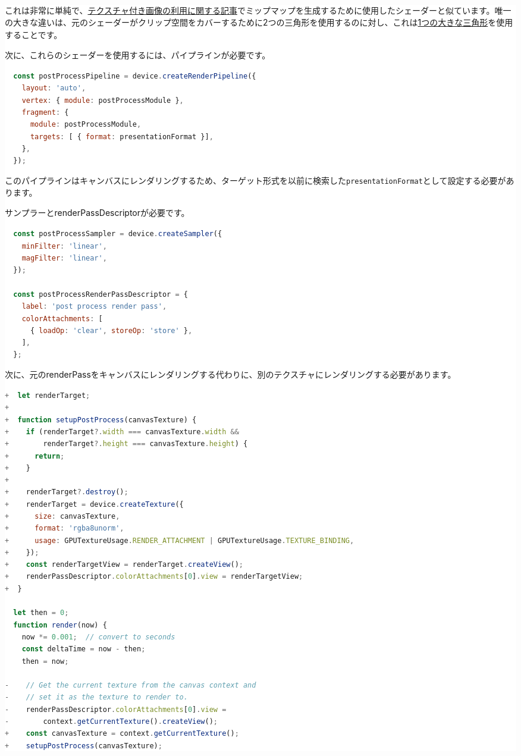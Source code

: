 これは非常に単純で、[テクスチャ付き画像の利用に関する記事](webgpu-importing-textures.html)でミップマップを生成するために使用したシェーダーと似ています。唯一の大きな違いは、元のシェーダーがクリップ空間をカバーするために2つの三角形を使用するのに対し、これは[1つの大きな三角形](webgpu-large-triangle-to-cover-clip-space.html)を使用することです。

次に、これらのシェーダーを使用するには、パイプラインが必要です。

```js
  const postProcessPipeline = device.createRenderPipeline({
    layout: 'auto',
    vertex: { module: postProcessModule },
    fragment: {
      module: postProcessModule,
      targets: [ { format: presentationFormat }],
    },
  });
```

このパイプラインはキャンバスにレンダリングするため、ターゲット形式を以前に検索した`presentationFormat`として設定する必要があります。

サンプラーとrenderPassDescriptorが必要です。

```js
  const postProcessSampler = device.createSampler({
    minFilter: 'linear',
    magFilter: 'linear',
  });

  const postProcessRenderPassDescriptor = {
    label: 'post process render pass',
    colorAttachments: [
      { loadOp: 'clear', storeOp: 'store' },
    ],
  };
```

次に、元のrenderPassをキャンバスにレンダリングする代わりに、別のテクスチャにレンダリングする必要があります。

```js
+  let renderTarget;
+
+  function setupPostProcess(canvasTexture) {
+    if (renderTarget?.width === canvasTexture.width &&
+        renderTarget?.height === canvasTexture.height) {
+      return;
+    }
+
+    renderTarget?.destroy();
+    renderTarget = device.createTexture({
+      size: canvasTexture,
+      format: 'rgba8unorm',
+      usage: GPUTextureUsage.RENDER_ATTACHMENT | GPUTextureUsage.TEXTURE_BINDING,
+    });
+    const renderTargetView = renderTarget.createView();
+    renderPassDescriptor.colorAttachments[0].view = renderTargetView;
+  }

  let then = 0;
  function render(now) {
    now *= 0.001;  // convert to seconds
    const deltaTime = now - then;
    then = now;

-    // Get the current texture from the canvas context and
-    // set it as the texture to render to.
-    renderPassDescriptor.colorAttachments[0].view =
-        context.getCurrentTexture().createView();
+    const canvasTexture = context.getCurrentTexture();
+    setupPostProcess(canvasTexture);
```